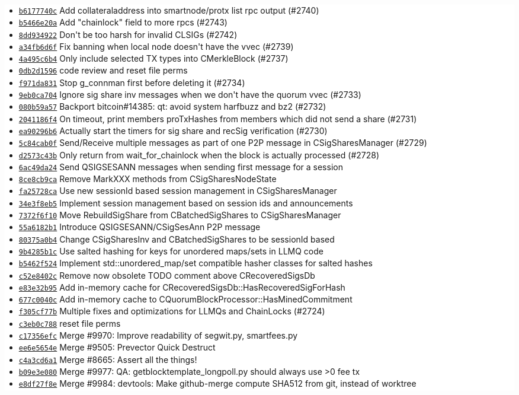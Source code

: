 - [`b6177740c`](https://github.com/Altcoin-Master/litoreum/commit/b6177740c) Add collateraladdress into smartnode/protx list rpc output (#2740)
- [`b5466e20a`](https://github.com/Altcoin-Master/litoreum/commit/b5466e20a) Add "chainlock" field to more rpcs (#2743)
- [`8dd934922`](https://github.com/Altcoin-Master/litoreum/commit/8dd934922) Don't be too harsh for invalid CLSIGs (#2742)
- [`a34fb6d6f`](https://github.com/Altcoin-Master/litoreum/commit/a34fb6d6f) Fix banning when local node doesn't have the vvec (#2739)
- [`4a495c6b4`](https://github.com/Altcoin-Master/litoreum/commit/4a495c6b4) Only include selected TX types into CMerkleBlock (#2737)
- [`0db2d1596`](https://github.com/Altcoin-Master/litoreum/commit/0db2d1596) code review and reset file perms
- [`f971da831`](https://github.com/Altcoin-Master/litoreum/commit/f971da831) Stop g_connman first before deleting it (#2734)
- [`9eb0ca704`](https://github.com/Altcoin-Master/litoreum/commit/9eb0ca704) Ignore sig share inv messages when we don't have the quorum vvec (#2733)
- [`080b59a57`](https://github.com/Altcoin-Master/litoreum/commit/080b59a57) Backport bitcoin#14385: qt: avoid system harfbuzz and bz2 (#2732)
- [`2041186f4`](https://github.com/Altcoin-Master/litoreum/commit/2041186f4) On timeout, print members proTxHashes from members which did not send a share (#2731)
- [`ea90296b6`](https://github.com/Altcoin-Master/litoreum/commit/ea90296b6) Actually start the timers for sig share and recSig verification (#2730)
- [`5c84cab0f`](https://github.com/Altcoin-Master/litoreum/commit/5c84cab0f) Send/Receive multiple messages as part of one P2P message in CSigSharesManager (#2729)
- [`d2573c43b`](https://github.com/Altcoin-Master/litoreum/commit/d2573c43b) Only return from wait_for_chainlock when the block is actually processed (#2728)
- [`6ac49da24`](https://github.com/Altcoin-Master/litoreum/commit/6ac49da24) Send QSIGSESANN messages when sending first message for a session
- [`8ce8cb9ca`](https://github.com/Altcoin-Master/litoreum/commit/8ce8cb9ca) Remove MarkXXX methods from CSigSharesNodeState
- [`fa25728ca`](https://github.com/Altcoin-Master/litoreum/commit/fa25728ca) Use new sessionId based session management in CSigSharesManager
- [`34e3f8eb5`](https://github.com/Altcoin-Master/litoreum/commit/34e3f8eb5) Implement session management based on session ids and announcements
- [`7372f6f10`](https://github.com/Altcoin-Master/litoreum/commit/7372f6f10) Move RebuildSigShare from CBatchedSigShares to CSigSharesManager
- [`55a6182b1`](https://github.com/Altcoin-Master/litoreum/commit/55a6182b1) Introduce QSIGSESANN/CSigSesAnn P2P message
- [`80375a0b4`](https://github.com/Altcoin-Master/litoreum/commit/80375a0b4) Change CSigSharesInv and CBatchedSigShares to be sessionId based
- [`9b4285b1c`](https://github.com/Altcoin-Master/litoreum/commit/9b4285b1c) Use salted hashing for keys for unordered maps/sets in LLMQ code
- [`b5462f524`](https://github.com/Altcoin-Master/litoreum/commit/b5462f524) Implement std::unordered_map/set compatible hasher classes for salted hashes
- [`c52e8402c`](https://github.com/Altcoin-Master/litoreum/commit/c52e8402c) Remove now obsolete TODO comment above CRecoveredSigsDb
- [`e83e32b95`](https://github.com/Altcoin-Master/litoreum/commit/e83e32b95) Add in-memory cache for CRecoveredSigsDb::HasRecoveredSigForHash
- [`677c0040c`](https://github.com/Altcoin-Master/litoreum/commit/677c0040c) Add in-memory cache to CQuorumBlockProcessor::HasMinedCommitment
- [`f305cf77b`](https://github.com/Altcoin-Master/litoreum/commit/f305cf77b) Multiple fixes and optimizations for LLMQs and ChainLocks (#2724)
- [`c3eb0c788`](https://github.com/Altcoin-Master/litoreum/commit/c3eb0c788) reset file perms
- [`c17356efc`](https://github.com/Altcoin-Master/litoreum/commit/c17356efc) Merge #9970: Improve readability of segwit.py, smartfees.py
- [`ee6e5654e`](https://github.com/Altcoin-Master/litoreum/commit/ee6e5654e) Merge #9505: Prevector Quick Destruct
- [`c4a3cd6a1`](https://github.com/Altcoin-Master/litoreum/commit/c4a3cd6a1) Merge #8665: Assert all the things!
- [`b09e3e080`](https://github.com/Altcoin-Master/litoreum/commit/b09e3e080) Merge #9977: QA: getblocktemplate_longpoll.py should always use >0 fee tx
- [`e8df27f8e`](https://github.com/Altcoin-Master/litoreum/commit/e8df27f8e) Merge #9984: devtools: Make github-merge compute SHA512 from git, instead of worktree